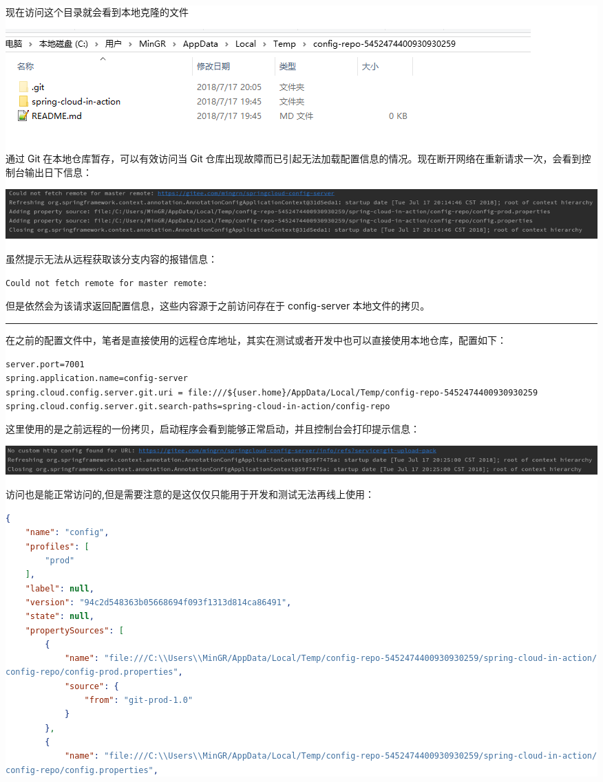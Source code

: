 现在访问这个目录就会看到本地克隆的文件

![local-clone.png](images/local-clone.png)

通过 Git 在本地仓库暂存，可以有效访问当 Git 仓库出现故障而已引起无法加载配置信息的情况。现在断开网络在重新请求一次，会看到控制台输出日下信息：

![break-net.png](images/break-net.png)

虽然提示无法从远程获取该分支内容的报错信息：

```log
Could not fetch remote for master remote:
```

但是依然会为该请求返回配置信息，这些内容源于之前访问存在于 config-server 本地文件的拷贝。

---

在之前的配置文件中，笔者是直接使用的远程仓库地址，其实在测试或者开发中也可以直接使用本地仓库，配置如下：

```properties
server.port=7001
spring.application.name=config-server
spring.cloud.config.server.git.uri = file:///${user.home}/AppData/Local/Temp/config-repo-5452474400930930259
spring.cloud.config.server.git.search-paths=spring-cloud-in-action/config-repo
```

这里使用的是之前远程的一份拷贝，启动程序会看到能够正常启动，并且控制台会打印提示信息：

![local-clone-tip.png](images/local-clone-tip.png)

访问也是能正常访问的,但是需要注意的是这仅仅只能用于开发和测试无法再线上使用：

```json
{
    "name": "config",
    "profiles": [
        "prod"
    ],
    "label": null,
    "version": "94c2d548363b05668694f093f1313d814ca86491",
    "state": null,
    "propertySources": [
        {
            "name": "file:///C:\\Users\\MinGR/AppData/Local/Temp/config-repo-5452474400930930259/spring-cloud-in-action/config-repo/config-prod.properties",
            "source": {
                "from": "git-prod-1.0"
            }
        },
        {
            "name": "file:///C:\\Users\\MinGR/AppData/Local/Temp/config-repo-5452474400930930259/spring-cloud-in-action/config-repo/config.properties",
```